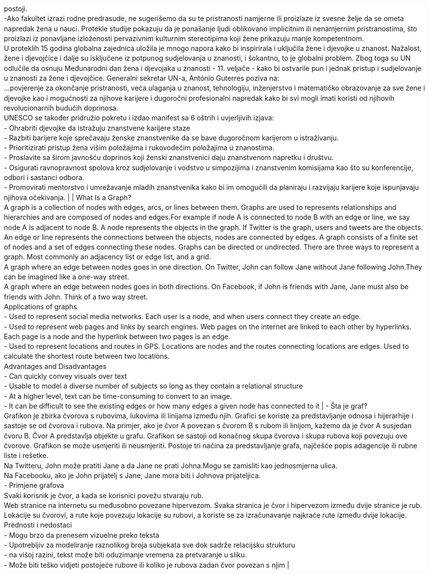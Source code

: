 postoji.<br/>-Ako fakultet izrazi rodne predrasude, ne sugerišemo da su te pristranosti namjerne ili proizlaze iz svesne želje da se ometa napredak žena u nauci. Protekle studije pokazuju da je ponašanje ljudi oblikovano implicitnim ili nenamjernim pristranostima, što proizlazi iz ponavljane izloženosti pervazivnim kulturnim stereotipima koji žene prikazuju manje kompetentnom.<br/>U proteklih 15 godina globalna zajednica uložila je mnogo napora kako bi inspirirala i uključila žene i djevojke u znanost. Nažalost, žene i djevojčice i dalje su isključene iz potpunog sudjelovanja u znanosti, i šokantno, to je globalni problem. Zbog toga su UN odlučile da osnuju Međunarodni dan žena i djevojaka u znanosti - 11. veljače - kako bi ostvarile pun i jednak pristup i sudjelovanje u znanosti za žene i djevojčice. Generalni sekretar UN-a, António Guterres poziva na:<br/>...povjerenje za okončanje pristranosti, veća ulaganja u znanost, tehnologiju, inženjerstvo i matematičko obrazovanje za sve žene i djevojke kao i mogućnosti za njihove karijere i dugoročni profesionalni napredak kako bi svi mogli imati koristi od njihovih revolucionarnih budućih doprinosa.<br/>UNESCO se također pridružio pokretu i izdao manifest sa 6 oštrih i uvjerljivih izjava:<br/>- Ohrabriti djevojke da istražuju znanstvene karijere staze<br/>- Razbiti barijere koje sprečavaju ženske znanstvenike da se bave dugoročnom karijerom u istraživanju.<br/>- Prioritizirati pristup žena višim položajima i rukovodećim položajima u znanostima.<br/>- Proslavite sa širom javnošću doprinos koji ženski znanstvenici daju znanstvenom napretku i društvu.<br/>- Osigurati ravnopravnost spolova kroz sudjelovanje i vodstvo u simpozijima i znanstvenim komisijama kao što su konferencije, odbori i sastanci odbora.<br/>- Promovirati mentorstvo i umrežavanje mladih znanstvenika kako bi im omogućili da planiraju i razvijaju karijere koje ispunjavaju njihova očekivanja. |
| What Is a Graph?<br/>A graph is a collection of nodes with edges, arcs, or lines between them. Graphs are used to represents relationships and hierarchies and are composed of nodes and edges.For example if node A is connected to node B with an edge or line, we say node A is adjacent to node B. A node represents the objects in the graph. If Twitter is the graph, users and tweets are the objects. An edge or line represents the connections between the objects, nodes are connected by edges. A graph consists of a finite set of nodes and a set of edges connecting these nodes. Graphs can be directed or undirected. There are three ways to represent a graph. Most commonly an adjacency list or edge list, and a grid.<br/>A graph where an edge between nodes goes in one direction. On Twitter, John can follow Jane without Jane following John.They can be imagined like a one-way street.<br/>A graph where an edge between nodes goes in both directions. On Facebook, if John is friends with Jane, Jane must also be friends with John. Think of a two way street.<br/>Applications of graphs<br/>- Used to represent social media networks. Each user is a node, and when users connect they create an edge.<br/>- Used to represent web pages and links by search engines. Web pages on the internet are linked to each other by hyperlinks. Each page is a node and the hyperlink between two pages is an edge.<br/>- Used to represent locations and routes in GPS. Locations are nodes and the routes connecting locations are edges. Used to calculate the shortest route between two locations.<br/>Advantages and Disadvantages<br/>- Can quickly convey visuals over text<br/>- Usable to model a diverse number of subjects so long as they contain a relational structure<br/>- At a higher level, text can be time-consuming to convert to an image.<br/>- It can be difficult to see the existing edges or how many edges a given node has connected to it | - Šta je graf?<br/>Grafikon je zbirka čvorova s rubovima, lukovima ili linijama između njih. Grafici se koriste za predstavljanje odnosa i hijerarhije i sastoje se od čvorova i rubova. Na primjer, ako je čvor A povezan s čvorom B s rubom ili linijom, kažemo da je čvor A susjedan čvoru B. Čvor A predstavlja objekte u grafu. Grafikon se sastoji od konačnog skupa čvorova i skupa rubova koji povezuju ove čvorove. Grafikon se može usmjeriti ili neusmjeriti. Postoje tri načina za predstavljanje grafa, najčešće popis adagencije ili rubne liste i rešetke.<br/>Na Twitteru, John može pratiti Jane a da Jane ne prati Johna.Mogu se zamisliti kao jednosmjerna ulica.<br/>Na Facebooku, ako je John prijatelj s Jane, Jane mora biti i Johnova prijateljica.<br/>- Primjene grafova<br/>Svaki korisnik je čvor, a kada se korisnici povežu stvaraju rub.<br/>Web stranice na internetu su međusobno povezane hipervezom. Svaka stranica je čvor i hipervezom između dvije stranice je rub.<br/>Lokacije su čvorovi, a rute koje povezuju lokacije su rubovi, a koriste se za izračunavanje najkraće rute između dvije lokacije.<br/>Prednosti i nedostaci<br/>- Mogu brzo da prenesem vizuelne preko teksta<br/>- Upotrebljiv za modeliranje raznolikog broja subjekata sve dok sadrže relacijsku strukturu<br/>- na višoj razini, tekst može biti oduzimanje vremena za pretvaranje u sliku.<br/>- Može biti teško vidjeti postojeće rubove ili koliko je rubova zadan čvor povezan s njim |